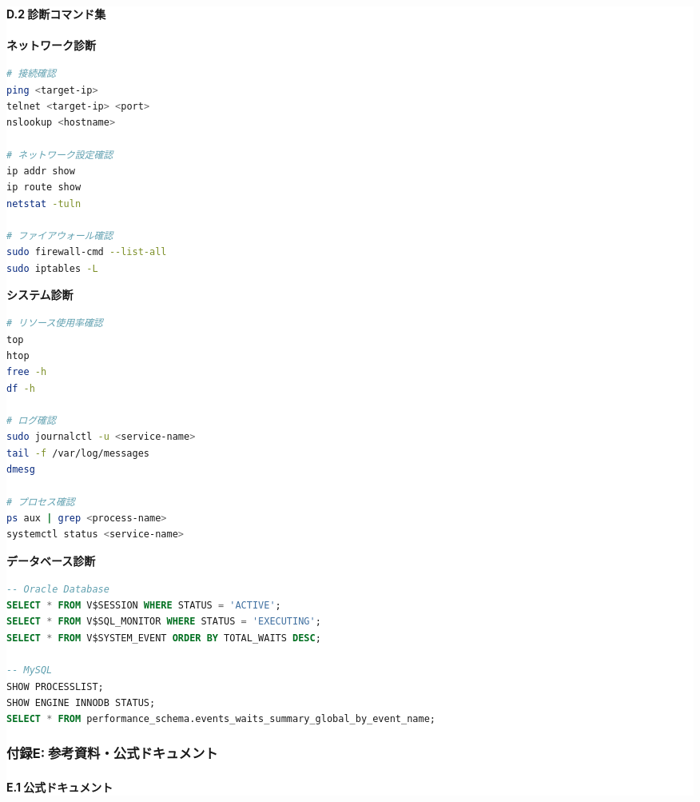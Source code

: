 #### D.2 診断コマンド集

**ネットワーク診断**
```bash
# 接続確認
ping <target-ip>
telnet <target-ip> <port>
nslookup <hostname>

# ネットワーク設定確認
ip addr show
ip route show
netstat -tuln

# ファイアウォール確認
sudo firewall-cmd --list-all
sudo iptables -L
```

**システム診断**
```bash
# リソース使用率確認
top
htop
free -h
df -h

# ログ確認
sudo journalctl -u <service-name>
tail -f /var/log/messages
dmesg

# プロセス確認
ps aux | grep <process-name>
systemctl status <service-name>
```

**データベース診断**
```sql
-- Oracle Database
SELECT * FROM V$SESSION WHERE STATUS = 'ACTIVE';
SELECT * FROM V$SQL_MONITOR WHERE STATUS = 'EXECUTING';
SELECT * FROM V$SYSTEM_EVENT ORDER BY TOTAL_WAITS DESC;

-- MySQL
SHOW PROCESSLIST;
SHOW ENGINE INNODB STATUS;
SELECT * FROM performance_schema.events_waits_summary_global_by_event_name;
```

### 付録E: 参考資料・公式ドキュメント

#### E.1 公式ドキュメント
